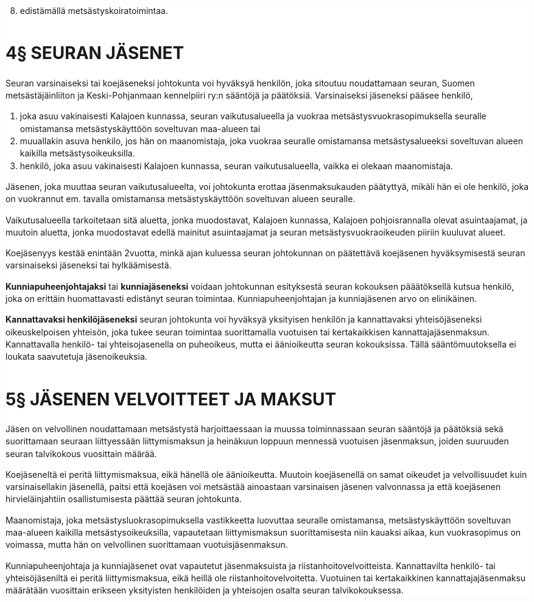 8. edistämällä metsästyskoiratoimintaa.

# 4§ SEURAN JÄSENET

Seuran varsinaiseksi tai koejäseneksi johtokunta voi hyväksyä henkilön, joka sitoutuu noudattamaan seuran, Suomen metsästäjäinliiton ja Keski-Pohjanmaan kennelpiiri ry:n sääntöjä ja päätöksiä. Varsinaiseksi jäseneksi pääsee henkilö,

1. joka asuu vakinaisesti Kalajoen kunnassa, seuran vaikutusalueella ja vuokraa metsästysvuokrasopimuksella seuralle omistamansa metsästyskäyttöön soveltuvan maa-alueen tai
2. muuallakin asuva henkilo, jos hän on maanomistaja, joka vuokraa seuralle omistamansa metsästysalueeksi soveltuvan alueen kaikilla metsästysoikeuksilla.
3. henkilö, joka asuu vakinaisesti Kalajoen kunnassa,
   seuran vaikutusalueella, vaikka ei olekaan maanomistaja.

Jäsenen, joka muuttaa seuran vaikutusalueelta, voi johtokunta erottaa jäsenmaksukauden päätyttyä, mikäli hän ei ole henkilö, joka on vuokrannut em. tavalla omistamansa metsästyskäyttöön soveltuvan alueen seuralle.

Vaikutusalueella tarkoitetaan sitä aluetta, jonka muodostavat, Kalajoen kunnassa, Kalajoen pohjoisrannalla olevat asuintaajamat, ja muutoin aluetta, jonka muodostavat edellä mainitut asuintaajamat ja seuran metsästysvuokraoikeuden piiriin kuuluvat alueet.

Koejäsenyys kestää enintään 2vuotta, minkä ajan kuluessa seuran johtokunnan on päätettävä koejäsenen hyväksymisestä seuran varsinaiseksi jäseneksi tai hylkäämisestä.

**Kunniapuheenjohtajaksi** tai **kunniajäseneksi** voidaan johtokunnan esityksestä seuran kokouksen pääätöksellä kutsua henkilö, joka on erittäin huomattavasti edistänyt seuran toimintaa. Kunniapuheenjohtajan ja kunniajäsenen arvo on elinikäinen.

**Kannattavaksi henkilöjäseneksi** seuran johtokunta voi hyväksyä yksityisen henkilön ja kannattavaksi yhteisöjäseneksi oikeuskelpoisen yhteisön, joka
tukee seuran toimintaa suorittamalla vuotuisen tai kertakaikkisen
kannattajajäsenmaksun. Kannattavalla henkilö- tai yhteisojasenella on puheoikeus, mutta ei äänioikeutta seuran kokouksissa.
Tällä sääntömuutoksella ei loukata saavutetuja jäsenoikeuksia.

# 5§ JÄSENEN VELVOITTEET JA MAKSUT

Jäsen on velvollinen noudattamaan metsästystä harjoittaessaan ia muussa toiminnassaan seuran sääntöjä ja päätöksiä sekä suorittamaan seuraan liittyessään liittymismaksun ja heinäkuun loppuun mennessä vuotuisen jäsenmaksun, joiden suuruuden seuran talvikokous vuosittain määrää.

Koejäseneltä ei peritä liittymismaksua, eikä hänellä ole äänioikeutta. Muutoin koejäsenellä on samat oikeudet ja velvollisuudet kuin varsinaisellakin jäsenellä, paitsi että koejäsen voi metsästää ainoastaan varsinaisen jäsenen valvonnassa ja että koejäsenen hirvieläinjahtiin osallistumisesta päättää seuran johtokunta.

Maanomistaja, joka metsästysluokrasopimuksella vastikkeetta luovuttaa seuralle omistamansa, metsästyskäyttöön soveltuvan maa-alueen kaikilla metsästysoikeuksilla, vapautetaan liittymismaksun suorittamisesta niin kauaksi aikaa, kun vuokrasopimus on voimassa, mutta hän on velvollinen suorittamaan vuotuisjäsenmaksun.

Kunniapuheenjohtaja ja kunniajäsenet ovat vapautetut jäsenmaksuista ja riistanhoitovelvoitteista.
Kannattavilta henkilö- tai yhteisöjäseniltä ei peritä liittymismaksua, eikä heillä ole riistanhoitovelvoitetta. Vuotuinen tai kertakaikkinen kannattajajäsenmaksu määrätään vuosittain erikseen yksityisten henkilöiden ja yhteisojen osalta seuran talvikokouksessa.
